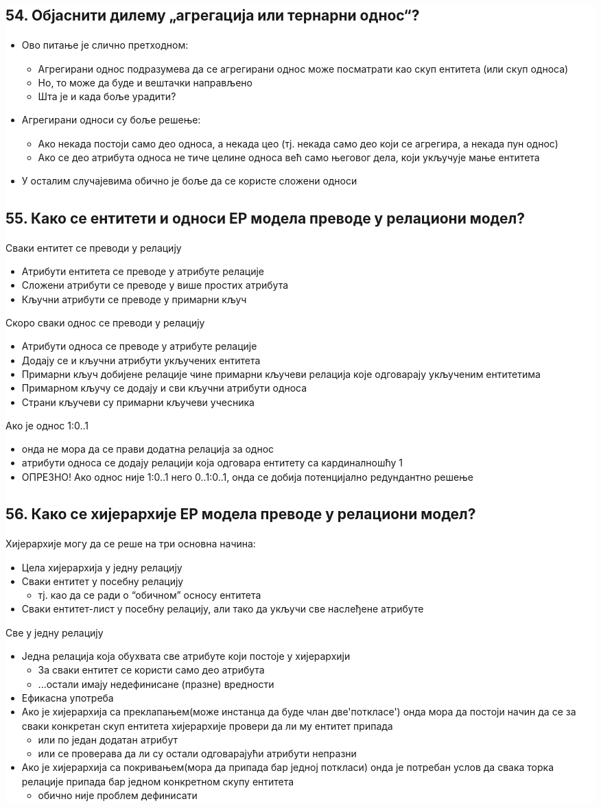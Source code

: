 ## 54. Објаснити дилему „агрегација или тернарни однос“?
- Ово питање је слично претходном:
  - Агрегирани однос подразумева да се агрегирани однос може
посматрати као скуп ентитета (или скуп односа)
  - Но, то може да буде и вештачки направљено
  - Шта је и када боље урадити?

- Агрегирани односи су боље решење:
  - Ако некада постоји само део односа, а некада цео (тј. некада само део који се
агрегира, а некада пун однос)
  - Ако се део атрибута односа не тиче целине односа већ само његовог дела, који
укључује мање ентитета
- У осталим случајевима обично је боље да се користе сложени односи

## 55. Како се ентитети и односи ЕР модела преводе у релациони модел?
Сваки ентитет се преводи у релацију
- Атрибути ентитета се преводе у атрибуте релације
- Сложени атрибути се преводе у више простих атрибута
- Кључни атрибути се преводе у примарни кључ

Скоро сваки однос се преводи у релацију
- Атрибути односа се преводе у атрибуте релације
- Додају се и кључни атрибути укључених ентитета
- Примарни кључ добијене релације чине примарни кључеви релација које
одговарају укљученим ентитетима
- Примарном кључу се додају и сви кључни атрибути односа
- Страни кључеви су примарни кључеви учесника

Ако је однос 1:0..1
- онда не мора да се прави додатна релација за однос
- атрибути односа се додају релацији која одговара ентитету са кардиналношћу 1
- ОПРЕЗНО! Ако однос није 1:0..1 него 0..1:0..1, онда се добија потенцијално
редундантно решење

## 56. Како се хијерархије ЕР модела преводе у релациони модел?
Хијерархије могу да се реше на три основна начина:
- Цела хијерархија у једну релацију
- Сваки ентитет у посебну релацију
  - тј. као да се ради о “обичном” осносу ентитета
- Сваки ентитет-лист у посебну релацију, али тако да укључи све наслеђене
атрибуте

Cве у једну релацију
- Једна релација која обухвата све атрибуте који постоје у хијерархији
  - За сваки ентитет се користи само део атрибута
  - ...остали имају недефинисане (празне) вредности
- Ефикасна употреба
- Ако је хијерархија са преклапањем(може инстанца да буде члан две'поткласе') онда мора да постоји начин да се за сваки
конкретан скуп ентитета хијерархије провери да ли му ентитет припада
  - или по један додатан атрибут
  - или се проверава да ли су остали одговарајући атрибути непразни
- Ако је хијерархија са покривањем(мора да припада бар једној поткласи) онда је потребан услов да свака торка релације
припада бар једном конкретном скупу ентитета
  - обично није проблем дефинисати
